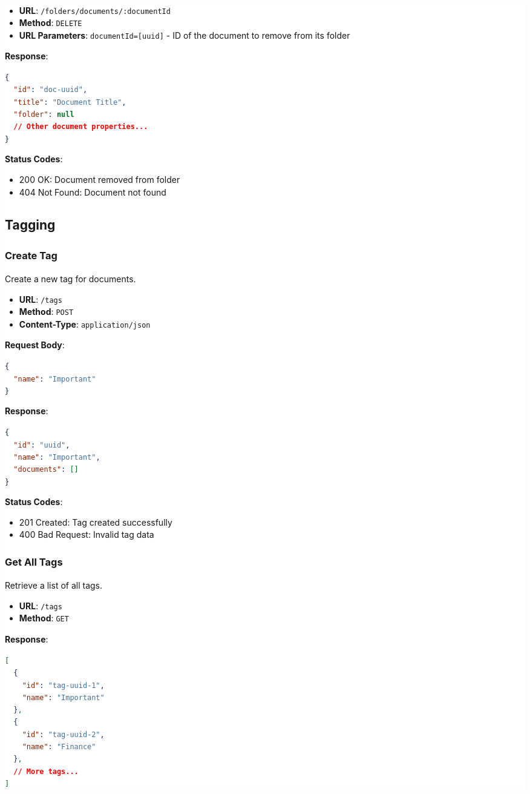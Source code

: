 - **URL**: `/folders/documents/:documentId`
- **Method**: `DELETE`
- **URL Parameters**: `documentId=[uuid]` - ID of the document to remove from its folder

**Response**:
```json
{
  "id": "doc-uuid",
  "title": "Document Title",
  "folder": null
  // Other document properties...
}
```

**Status Codes**:
- 200 OK: Document removed from folder
- 404 Not Found: Document not found

## Tagging

### Create Tag

Create a new tag for documents.

- **URL**: `/tags`
- **Method**: `POST`
- **Content-Type**: `application/json`

**Request Body**:
```json
{
  "name": "Important"
}
```

**Response**:
```json
{
  "id": "uuid",
  "name": "Important",
  "documents": []
}
```

**Status Codes**:
- 201 Created: Tag created successfully
- 400 Bad Request: Invalid tag data

### Get All Tags

Retrieve a list of all tags.

- **URL**: `/tags`
- **Method**: `GET`

**Response**:
```json
[
  {
    "id": "tag-uuid-1",
    "name": "Important"
  },
  {
    "id": "tag-uuid-2",
    "name": "Finance"
  },
  // More tags...
]
```